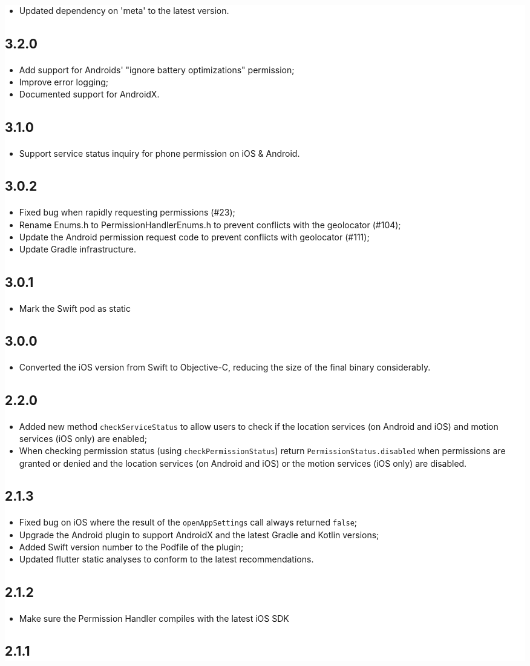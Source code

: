 - Updated dependency on 'meta' to the latest version.

## 3.2.0

- Add support for Androids' "ignore battery optimizations" permission;
- Improve error logging;
- Documented support for AndroidX.

## 3.1.0

- Support service status inquiry for phone permission on iOS & Android.

## 3.0.2

- Fixed bug when rapidly requesting permissions (#23);
- Rename Enums.h to PermissionHandlerEnums.h to prevent conflicts with the geolocator (#104);
- Update the Android permission request code to prevent conflicts with geolocator (#111);
- Update Gradle infrastructure.

## 3.0.1

- Mark the Swift pod as static

## 3.0.0

- Converted the iOS version from Swift to Objective-C, reducing the size of the final binary considerably.

## 2.2.0

- Added new method `checkServiceStatus` to allow users to check if the location services (on Android and iOS) and motion services (iOS only) are enabled;
- When checking permission status (using `checkPermissionStatus`) return `PermissionStatus.disabled` when permissions are granted or denied and the location services (on Android and iOS) or the motion services (iOS only) are disabled.

## 2.1.3

- Fixed bug on iOS where the result of the `openAppSettings` call always returned `false`;
- Upgrade the Android plugin to support AndroidX and the latest Gradle and Kotlin versions;
- Added Swift version number to the Podfile of the plugin;
- Updated flutter static analyses to conform to the latest recommendations.

## 2.1.2

- Make sure the Permission Handler compiles with the latest iOS SDK

## 2.1.1
